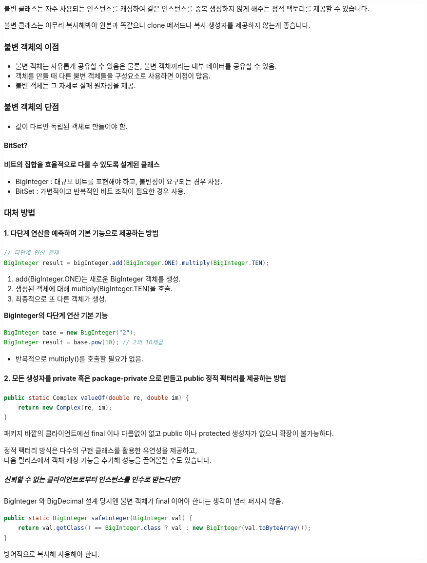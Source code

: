 불변 클래스는 자주 사용되는 인스턴스를 캐싱하여 같은 인스턴스를 중복 생성하지 않게 해주는 정적 팩토리를 제공할 수 있습니다.

불변 클래스는 아무리 복사해봐야 원본과 똑같으니 clone 메서드나 복사 생성자를 제공하지 않는게 좋습니다.

### 불변 객체의 이점
- 불변 객체는 자유롭게 공유할 수 있음은 물론, 불변 객체끼리는 내부 데이터를 공유할 수 있음.
- 객체를 만들 때 다른 불변 객체들을 구성요소로 사용하면 이점이 많음.
- 불변 객체는 그 자체로 실패 원자성을 제공.

### 불변 객체의 단점
- 값이 다르면 독립된 객체로 만들어야 함.

#### BitSet?
**비트의 집합을 효율적으로 다룰 수 있도록 설계된 클래스**
- BigInteger : 대규모 비트를 표현해야 하고, 불변성이 요구되는 경우 사용.
- BitSet : 가변적이고 반복적인 비트 조작이 필요한 경우 사용.

### 대처 방법
#### 1. 다단계 연산을 예측하여 기본 기능으로 제공하는 방법
```java
// 다단계 연산 문제
BigInteger result = bigInteger.add(BigInteger.ONE).multiply(BigInteger.TEN);
```
1. add(BigInteger.ONE)는 새로운 BigInteger 객체를 생성.
2. 생성된 객체에 대해 multiply(BigInteger.TEN)을 호출.
3. 최종적으로 또 다른 객체가 생성.

**BigInteger의 다단계 연산 기본 기능**
```java
BigInteger base = new BigInteger("2");
BigInteger result = base.pow(10); // 2의 10제곱
```
- 반복적으로 multiply()를 호출할 필요가 없음.

#### 2. 모든 생성자를 private 혹은 package-private 으로 만들고 public 정적 팩터리를 제공하는 방법

```java
public static Complex valueOf(double re, double im) {  
    return new Complex(re, im);  
}
```
패키지 바깥의 클라이언트에선 final 이나 다름없이 없고 public 이나 protected 생성자가 없으니 확장이 불가능하다.  

정적 팩터리 방식은 다수의 구현 클래스를 활용한 유연성을 제공하고,  
다음 릴리스에서 객체 캐싱 기능을 추가해 성능을 끌어올릴 수도 있습니다.

##### 신뢰할 수 없는 클라이언트로부터 인스턴스를 인수로 받는다면?
BigInteger 와 BigDecimal 설계 당시엔 불변 객체가 final 이어야 한다는 생각이 널리 퍼지지 않음.
```java
public static BigInteger safeInteger(BigInteger val) {
	return val.getClass() == BigInteger.class ? val : new BigInteger(val.toByteArray());
}
```
방어적으로 복사해 사용해야 한다.
